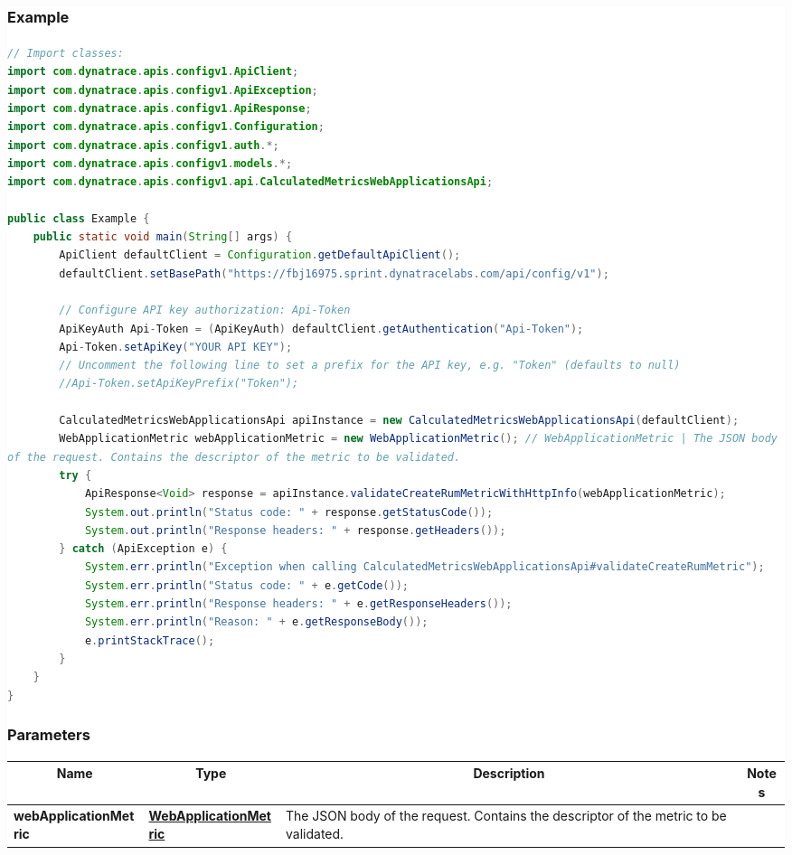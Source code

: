 ### Example

```java
// Import classes:
import com.dynatrace.apis.configv1.ApiClient;
import com.dynatrace.apis.configv1.ApiException;
import com.dynatrace.apis.configv1.ApiResponse;
import com.dynatrace.apis.configv1.Configuration;
import com.dynatrace.apis.configv1.auth.*;
import com.dynatrace.apis.configv1.models.*;
import com.dynatrace.apis.configv1.api.CalculatedMetricsWebApplicationsApi;

public class Example {
    public static void main(String[] args) {
        ApiClient defaultClient = Configuration.getDefaultApiClient();
        defaultClient.setBasePath("https://fbj16975.sprint.dynatracelabs.com/api/config/v1");
        
        // Configure API key authorization: Api-Token
        ApiKeyAuth Api-Token = (ApiKeyAuth) defaultClient.getAuthentication("Api-Token");
        Api-Token.setApiKey("YOUR API KEY");
        // Uncomment the following line to set a prefix for the API key, e.g. "Token" (defaults to null)
        //Api-Token.setApiKeyPrefix("Token");

        CalculatedMetricsWebApplicationsApi apiInstance = new CalculatedMetricsWebApplicationsApi(defaultClient);
        WebApplicationMetric webApplicationMetric = new WebApplicationMetric(); // WebApplicationMetric | The JSON body of the request. Contains the descriptor of the metric to be validated.
        try {
            ApiResponse<Void> response = apiInstance.validateCreateRumMetricWithHttpInfo(webApplicationMetric);
            System.out.println("Status code: " + response.getStatusCode());
            System.out.println("Response headers: " + response.getHeaders());
        } catch (ApiException e) {
            System.err.println("Exception when calling CalculatedMetricsWebApplicationsApi#validateCreateRumMetric");
            System.err.println("Status code: " + e.getCode());
            System.err.println("Response headers: " + e.getResponseHeaders());
            System.err.println("Reason: " + e.getResponseBody());
            e.printStackTrace();
        }
    }
}
```

### Parameters


| Name | Type | Description  | Notes |
|------------- | ------------- | ------------- | -------------|
| **webApplicationMetric** | [**WebApplicationMetric**](WebApplicationMetric.md)| The JSON body of the request. Contains the descriptor of the metric to be validated. | |
